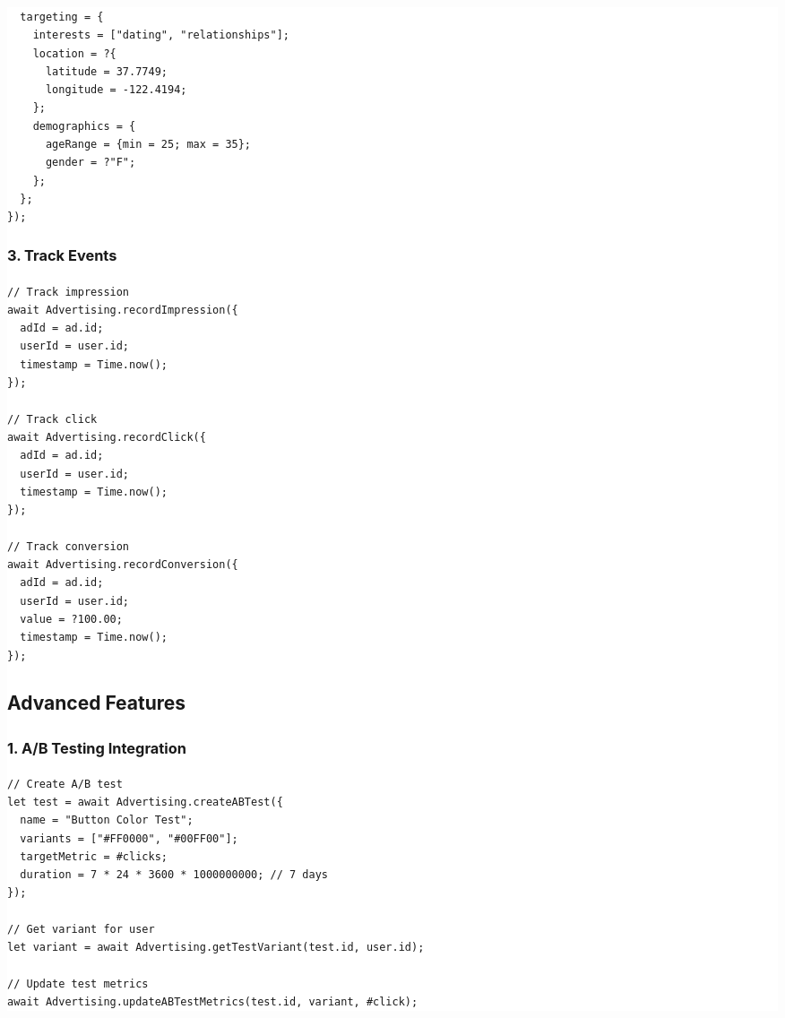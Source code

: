 ```motoko
  targeting = {
    interests = ["dating", "relationships"];
    location = ?{
      latitude = 37.7749;
      longitude = -122.4194;
    };
    demographics = {
      ageRange = {min = 25; max = 35};
      gender = ?"F";
    };
  };
});
```

### 3. Track Events
```motoko
// Track impression
await Advertising.recordImpression({
  adId = ad.id;
  userId = user.id;
  timestamp = Time.now();
});

// Track click
await Advertising.recordClick({
  adId = ad.id;
  userId = user.id;
  timestamp = Time.now();
});

// Track conversion
await Advertising.recordConversion({
  adId = ad.id;
  userId = user.id;
  value = ?100.00;
  timestamp = Time.now();
});
```

## Advanced Features

### 1. A/B Testing Integration
```motoko
// Create A/B test
let test = await Advertising.createABTest({
  name = "Button Color Test";
  variants = ["#FF0000", "#00FF00"];
  targetMetric = #clicks;
  duration = 7 * 24 * 3600 * 1000000000; // 7 days
});

// Get variant for user
let variant = await Advertising.getTestVariant(test.id, user.id);

// Update test metrics
await Advertising.updateABTestMetrics(test.id, variant, #click);
```
